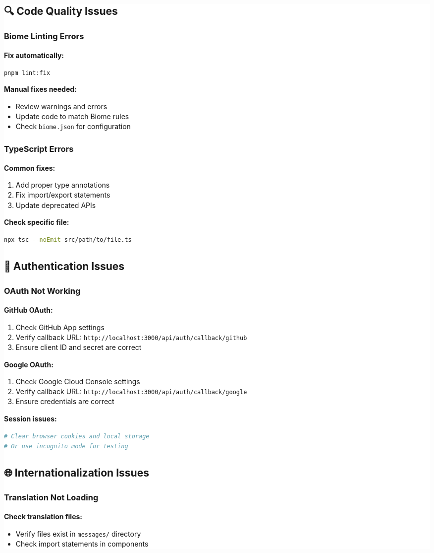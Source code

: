 ## 🔍 Code Quality Issues

### Biome Linting Errors

**Fix automatically:**
```bash
pnpm lint:fix
```

**Manual fixes needed:**
- Review warnings and errors
- Update code to match Biome rules
- Check `biome.json` for configuration

### TypeScript Errors

**Common fixes:**
1. Add proper type annotations
2. Fix import/export statements
3. Update deprecated APIs

**Check specific file:**
```bash
npx tsc --noEmit src/path/to/file.ts
```

## 🔐 Authentication Issues

### OAuth Not Working

**GitHub OAuth:**
1. Check GitHub App settings
2. Verify callback URL: `http://localhost:3000/api/auth/callback/github`
3. Ensure client ID and secret are correct

**Google OAuth:**
1. Check Google Cloud Console settings
2. Verify callback URL: `http://localhost:3000/api/auth/callback/google`
3. Ensure credentials are correct

**Session issues:**
```bash
# Clear browser cookies and local storage
# Or use incognito mode for testing
```

## 🌐 Internationalization Issues

### Translation Not Loading

**Check translation files:**
- Verify files exist in `messages/` directory
- Check import statements in components
